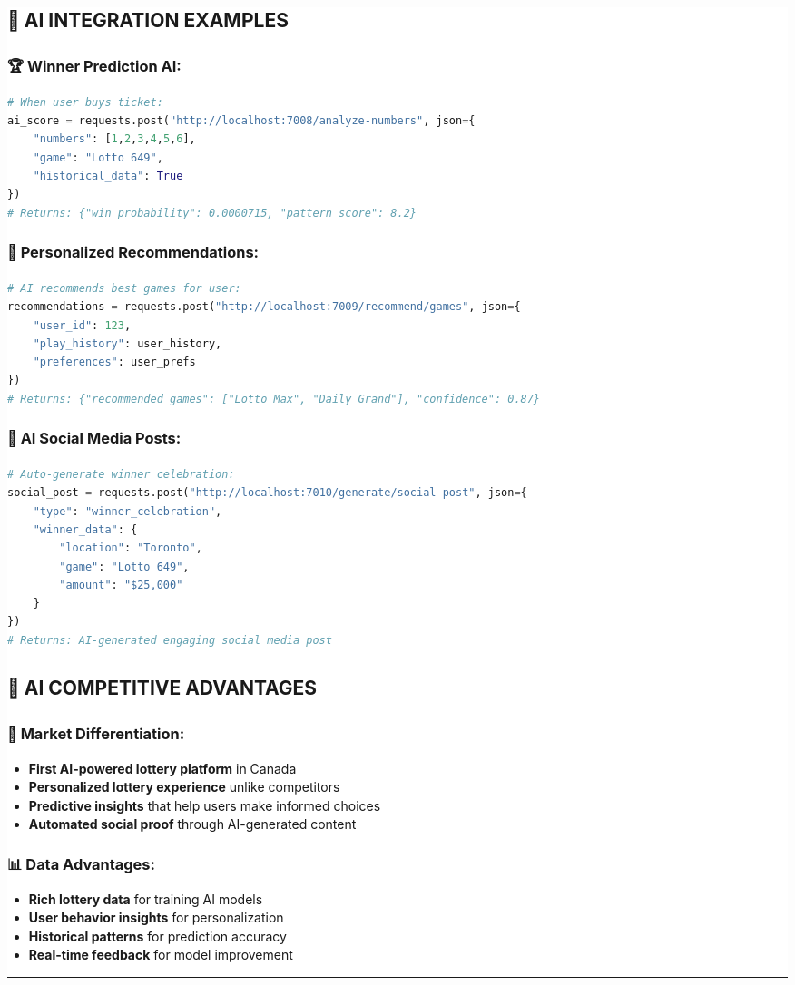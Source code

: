 ## 🤖 **AI INTEGRATION EXAMPLES**

### 🏆 **Winner Prediction AI:**
```python
# When user buys ticket:
ai_score = requests.post("http://localhost:7008/analyze-numbers", json={
    "numbers": [1,2,3,4,5,6],
    "game": "Lotto 649",
    "historical_data": True
})
# Returns: {"win_probability": 0.0000715, "pattern_score": 8.2}
```

### 🎯 **Personalized Recommendations:**
```python
# AI recommends best games for user:
recommendations = requests.post("http://localhost:7009/recommend/games", json={
    "user_id": 123,
    "play_history": user_history,
    "preferences": user_prefs
})
# Returns: {"recommended_games": ["Lotto Max", "Daily Grand"], "confidence": 0.87}
```

### 📱 **AI Social Media Posts:**
```python
# Auto-generate winner celebration:
social_post = requests.post("http://localhost:7010/generate/social-post", json={
    "type": "winner_celebration",
    "winner_data": {
        "location": "Toronto",
        "game": "Lotto 649", 
        "amount": "$25,000"
    }
})
# Returns: AI-generated engaging social media post
```

## 🎯 **AI COMPETITIVE ADVANTAGES**

### 🚀 **Market Differentiation:**
- **First AI-powered lottery platform** in Canada
- **Personalized lottery experience** unlike competitors
- **Predictive insights** that help users make informed choices
- **Automated social proof** through AI-generated content

### 📊 **Data Advantages:**
- **Rich lottery data** for training AI models
- **User behavior insights** for personalization
- **Historical patterns** for prediction accuracy
- **Real-time feedback** for model improvement

---